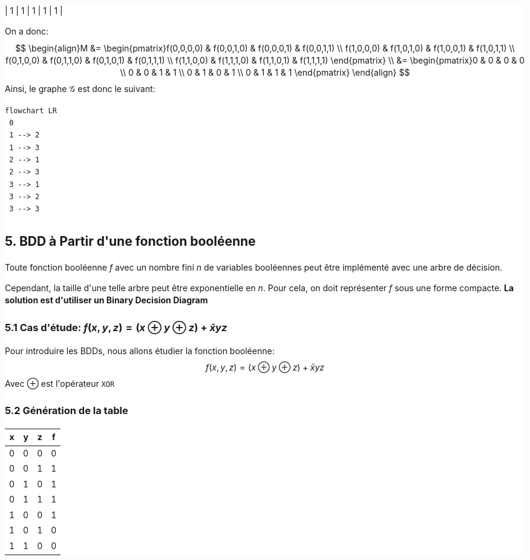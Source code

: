 | 1     | 1     | 1      | 1      | 1   |

On a donc:
$$
\begin{align}M
&= \begin{pmatrix}f(0,0,0,0) & f(0,0,1,0) & f(0,0,0,1) & f(0,0,1,1) \\
f(1,0,0,0) & f(1,0,1,0) & f(1,0,0,1) & f(1,0,1,1) \\
f(0,1,0,0) & f(0,1,1,0) & f(0,1,0,1) & f(0,1,1,1) \\
f(1,1,0,0) & f(1,1,1,0) & f(1,1,0,1) & f(1,1,1,1)
\end{pmatrix} \\
&= \begin{pmatrix}0 & 0 & 0 & 0 \\
0 & 0 & 1 & 1 \\
0 & 1 & 0 & 1 \\
0 & 1 & 1 & 1
\end{pmatrix}
\end{align}
$$
Ainsi, le graphe  $\mathcal{G}$ est donc le suivant:

```mermaid
flowchart LR
 0
 1 --> 2
 1 --> 3
 2 --> 1
 2 --> 3
 3 --> 1
 3 --> 2
 3 --> 3
```

## 5. BDD à Partir d'une fonction booléenne

Toute fonction booléenne $f$ avec un nombre fini $n$ de variables booléennes peut être implémenté avec une arbre de décision.

Cependant, la taille d'une telle arbre peut être exponentielle en $n$. Pour cela, on doit représenter $f$ sous une forme compacte.
**La solution est d'utiliser un Binary Decision Diagram**

### 5.1 Cas d'étude: $f(x,y,z)=(x\oplus y\oplus z) +\bar xyz$

Pour introduire les BDDs, nous allons étudier la fonction booléenne:
$$
f(x,y,z)=(x\oplus y\oplus z) +\bar xyz
$$
Avec $\oplus$ est l'opérateur $\texttt{XOR}$

### 5.2 Génération de la table

| x   | y   | z   | f   |
| --- | --- | --- | --- |
| 0   | 0   | 0   | 0   |
| 0   | 0   | 1   | 1   |
| 0   | 1   | 0   | 1   |
| 0   | 1   | 1   | 1   |
| 1   | 0   | 0   | 1   |
| 1   | 0   | 1   | 0   |
| 1   | 1   | 0   | 0   |